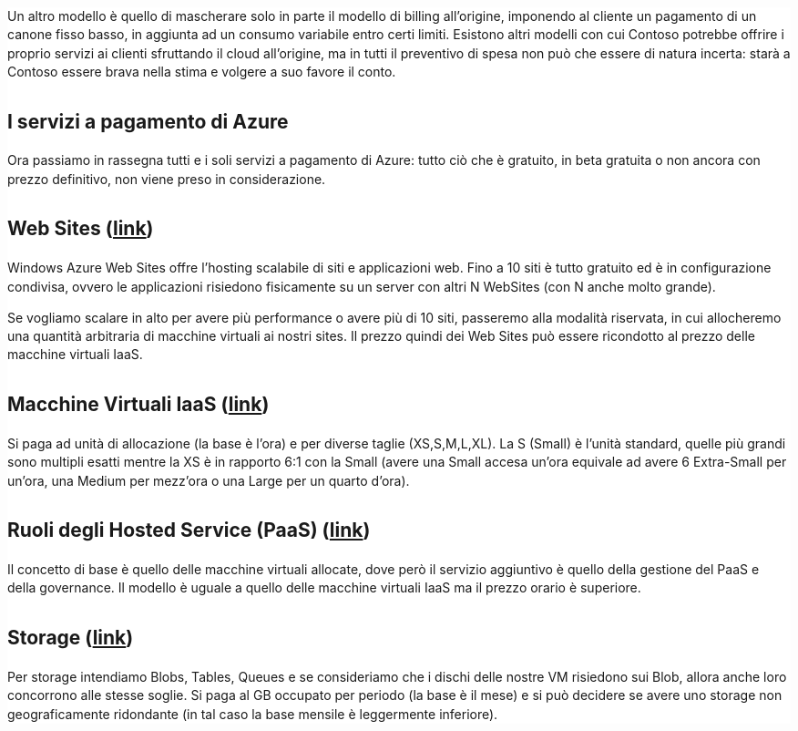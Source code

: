 Un altro modello è quello di mascherare solo in parte il modello di
billing all’origine, imponendo al cliente un pagamento di un canone
fisso basso, in aggiunta ad un consumo variabile entro certi limiti.
Esistono altri modelli con cui Contoso potrebbe offrire i proprio
servizi ai clienti sfruttando il cloud all’origine, ma in tutti il
preventivo di spesa non può che essere di natura incerta: starà a
Contoso essere brava nella stima e volgere a suo favore il conto.

## I servizi a pagamento di Azure

Ora passiamo in rassegna tutti e i soli servizi a pagamento di Azure:
tutto ciò che è gratuito, in beta gratuita o non ancora con prezzo
definitivo, non viene preso in considerazione.

## Web Sites ([link](http://www.windowsazure.com/en-us/pricing/details/?currency-locale=it-it#web-sites))

Windows Azure Web Sites offre l’hosting scalabile di siti e applicazioni
web. Fino a 10 siti è tutto gratuito ed è in configurazione condivisa,
ovvero le applicazioni risiedono fisicamente su un server con altri N
WebSites (con N anche molto grande).

Se vogliamo scalare in alto per avere più performance o avere più di 10
siti, passeremo alla modalità riservata, in cui allocheremo una quantità
arbitraria di macchine virtuali ai nostri sites. Il prezzo quindi dei
Web Sites può essere ricondotto al prezzo delle macchine virtuali IaaS.

## Macchine Virtuali IaaS ([link](http://www.windowsazure.com/en-us/pricing/details/?currency-locale=it-it#virtual-machines))

Si paga ad unità di allocazione (la base è l’ora) e per diverse taglie
(XS,S,M,L,XL). La S (Small) è l’unità standard, quelle più grandi sono
multipli esatti mentre la XS è in rapporto 6:1 con la Small (avere una
Small accesa un’ora equivale ad avere 6 Extra-Small per un’ora, una
Medium per mezz’ora o una Large per un quarto d’ora).

## Ruoli degli Hosted Service (PaaS) ([link](http://www.windowsazure.com/en-us/pricing/details/?currency-locale=it-it#cloud-services))

Il concetto di base è quello delle macchine virtuali allocate, dove però
il servizio aggiuntivo è quello della gestione del PaaS e della
governance. Il modello è uguale a quello delle macchine virtuali IaaS ma
il prezzo orario è superiore.

## Storage ([link](http://www.windowsazure.com/en-us/pricing/details/?currency-locale=it-it#data-management))

Per storage intendiamo Blobs, Tables, Queues e se consideriamo che i
dischi delle nostre VM risiedono sui Blob, allora anche loro concorrono
alle stesse soglie. Si paga al GB occupato per periodo (la base è il
mese) e si può decidere se avere uno storage non geograficamente
ridondante (in tal caso la base mensile è leggermente inferiore).
